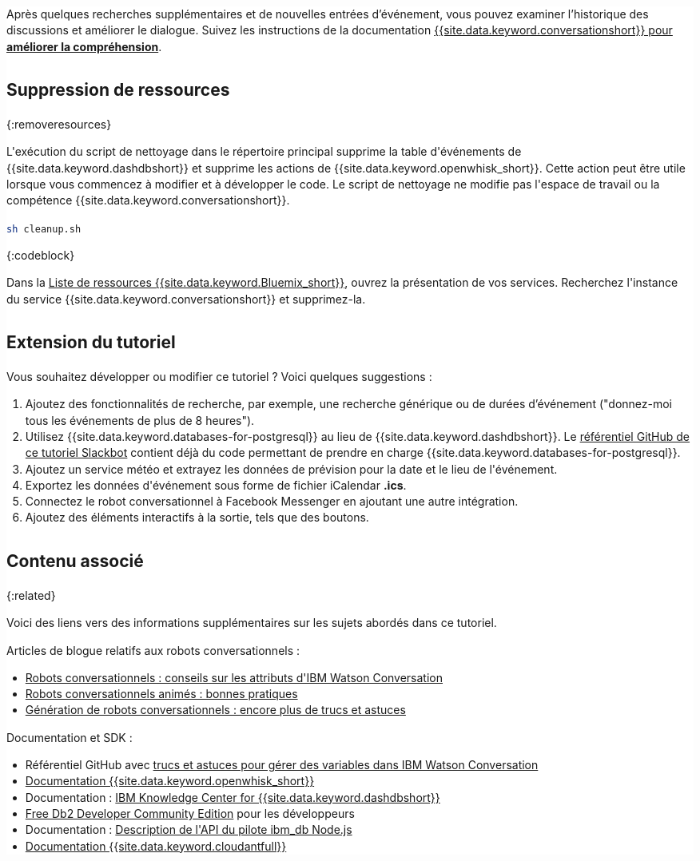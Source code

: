 Après quelques recherches supplémentaires et de nouvelles entrées d’événement, vous pouvez examiner l’historique des discussions et améliorer le dialogue. Suivez les instructions de la documentation [{{site.data.keyword.conversationshort}} pour **améliorer la compréhension**](https://{DomainName}/docs/services/assistant?topic=assistant-logs-intro#logs_intro). 


## Suppression de ressources 
{:removeresources}

L'exécution du script de nettoyage dans le répertoire principal supprime la table d'événements de {{site.data.keyword.dashdbshort}} et supprime les actions de {{site.data.keyword.openwhisk_short}}. Cette action peut être utile lorsque vous commencez à modifier et à développer le code. Le script de nettoyage ne modifie pas l'espace de travail ou la compétence {{site.data.keyword.conversationshort}}.   
```bash
sh cleanup.sh
```
{:codeblock}

Dans la [Liste de ressources {{site.data.keyword.Bluemix_short}}](https://{DomainName}/resources), ouvrez la présentation de vos services. Recherchez l'instance du service {{site.data.keyword.conversationshort}} et supprimez-la. 

## Extension du tutoriel 
Vous souhaitez développer ou modifier ce tutoriel ? Voici quelques suggestions :
1. Ajoutez des fonctionnalités de recherche, par exemple, une recherche générique ou de durées d’événement ("donnez-moi tous les événements de plus de 8 heures").
2. Utilisez {{site.data.keyword.databases-for-postgresql}} au lieu de {{site.data.keyword.dashdbshort}}. Le [référentiel GitHub de ce tutoriel Slackbot](https://github.com/IBM-Cloud/slack-chatbot-database-watson) contient déjà du code permettant de prendre en charge {{site.data.keyword.databases-for-postgresql}}.
3. Ajoutez un service météo et extrayez les données de prévision pour la date et le lieu de l'événement. 
4. Exportez les données d'événement sous forme de fichier iCalendar **.ics**.
5. Connectez le robot conversationnel à Facebook Messenger en ajoutant une autre intégration. 
6. Ajoutez des éléments interactifs à la sortie, tels que des boutons.       


## Contenu associé
{:related}

Voici des liens vers des informations supplémentaires sur les sujets abordés dans ce tutoriel. 

Articles de blogue relatifs aux robots conversationnels : 
* [Robots conversationnels : conseils sur les attributs d'IBM Watson Conversation](https://www.ibm.com/blogs/bluemix/2018/02/chatbots-some-tricks-with-slots-in-ibm-watson-conversation/)
* [Robots conversationnels animés : bonnes pratiques](https://www.ibm.com/blogs/bluemix/2017/07/lively-chatbots-best-practices/)
* [Génération de robots conversationnels : encore plus de trucs et astuces](https://www.ibm.com/blogs/bluemix/2017/06/building-chatbots-tips-tricks/)

Documentation et SDK :
* Référentiel GitHub avec [trucs et astuces pour gérer des variables dans IBM Watson Conversation](https://github.com/IBM-Cloud/watson-conversation-variables)
* [Documentation {{site.data.keyword.openwhisk_short}} ](https://{DomainName}/docs/openwhisk?topic=cloud-functions-openwhisk_about#about-cloud-functions)
* Documentation : [IBM Knowledge Center for {{site.data.keyword.dashdbshort}}](https://www.ibm.com/support/knowledgecenter/en/SS6NHC/com.ibm.swg.im.dashdb.kc.doc/welcome.html)
* [Free Db2 Developer Community Edition](https://www.ibm.com/us-en/marketplace/ibm-db2-direct-and-developer-editions) pour les développeurs
* Documentation : [Description de l'API du pilote ibm_db Node.js](https://github.com/ibmdb/node-ibm_db)
* [Documentation {{site.data.keyword.cloudantfull}}](https://{DomainName}/docs/services/Cloudant?topic=cloudant-overview#overview)
